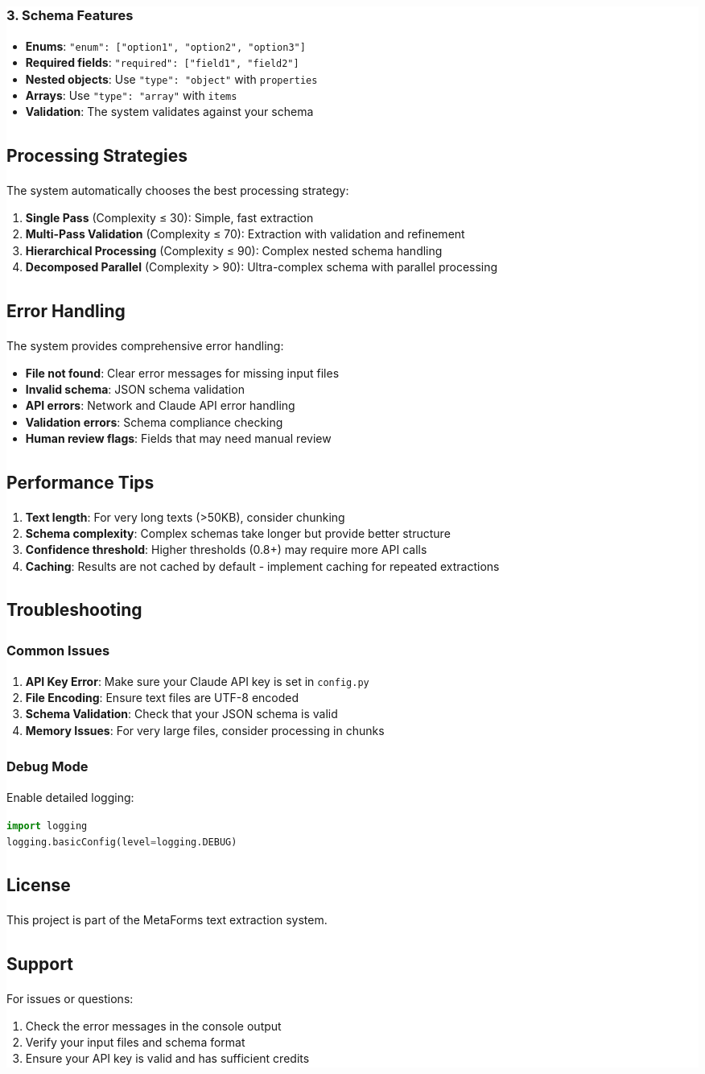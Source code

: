 ### 3. Schema Features

- **Enums**: `"enum": ["option1", "option2", "option3"]`
- **Required fields**: `"required": ["field1", "field2"]`
- **Nested objects**: Use `"type": "object"` with `properties`
- **Arrays**: Use `"type": "array"` with `items`
- **Validation**: The system validates against your schema

## Processing Strategies

The system automatically chooses the best processing strategy:

1. **Single Pass** (Complexity ≤ 30): Simple, fast extraction
2. **Multi-Pass Validation** (Complexity ≤ 70): Extraction with validation and refinement
3. **Hierarchical Processing** (Complexity ≤ 90): Complex nested schema handling
4. **Decomposed Parallel** (Complexity > 90): Ultra-complex schema with parallel processing

## Error Handling

The system provides comprehensive error handling:

- **File not found**: Clear error messages for missing input files
- **Invalid schema**: JSON schema validation
- **API errors**: Network and Claude API error handling
- **Validation errors**: Schema compliance checking
- **Human review flags**: Fields that may need manual review

## Performance Tips

1. **Text length**: For very long texts (>50KB), consider chunking
2. **Schema complexity**: Complex schemas take longer but provide better structure
3. **Confidence threshold**: Higher thresholds (0.8+) may require more API calls
4. **Caching**: Results are not cached by default - implement caching for repeated extractions

## Troubleshooting

### Common Issues

1. **API Key Error**: Make sure your Claude API key is set in `config.py`
2. **File Encoding**: Ensure text files are UTF-8 encoded
3. **Schema Validation**: Check that your JSON schema is valid
4. **Memory Issues**: For very large files, consider processing in chunks

### Debug Mode

Enable detailed logging:

```python
import logging
logging.basicConfig(level=logging.DEBUG)
```

## License

This project is part of the MetaForms text extraction system.

## Support

For issues or questions:
1. Check the error messages in the console output
2. Verify your input files and schema format
3. Ensure your API key is valid and has sufficient credits 